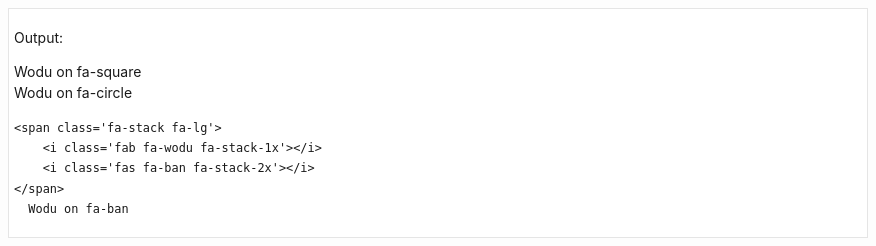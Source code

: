 <div style='border:1px solid rgba(0,0,0,.1);margin-bottom:10px;padding:5px;'>
<p>Output:</p>


<div>
    <span class='fa-stack fa-lg'>
        <i class='far fa-square fa-stack-2x'></i>
        <i class='fab fa-wodu fa-stack-1x'></i>
    </span>
      Wodu on fa-square<br>
    <span class='fa-stack fa-lg'>
        <i class='fas fa-circle fa-stack-2x'></i>
        <i class='fab fa-wodu fa-stack-1x fa-inverse'></i>
    </span>
      Wodu on fa-circle<br>

    <span class='fa-stack fa-lg'>
        <i class='fab fa-wodu fa-stack-1x'></i>
        <i class='fas fa-ban fa-stack-2x'></i>
    </span>
      Wodu on fa-ban
</div>
</div>


